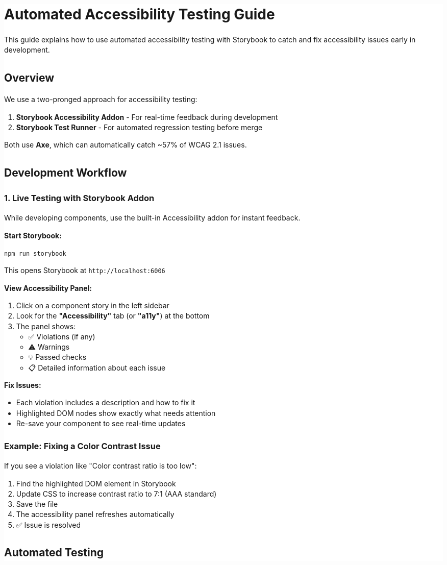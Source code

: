 # Automated Accessibility Testing Guide

This guide explains how to use automated accessibility testing with Storybook to catch and fix accessibility issues early in development.

## Overview

We use a two-pronged approach for accessibility testing:

1. **Storybook Accessibility Addon** - For real-time feedback during development
2. **Storybook Test Runner** - For automated regression testing before merge

Both use **Axe**, which can automatically catch ~57% of WCAG 2.1 issues.

## Development Workflow

### 1. Live Testing with Storybook Addon

While developing components, use the built-in Accessibility addon for instant feedback.

**Start Storybook:**
```bash
npm run storybook
```

This opens Storybook at `http://localhost:6006`

**View Accessibility Panel:**

1. Click on a component story in the left sidebar
2. Look for the **"Accessibility"** tab (or **"a11y"**) at the bottom
3. The panel shows:
   - ✅ Violations (if any)
   - ⚠️ Warnings
   - 💡 Passed checks
   - 📋 Detailed information about each issue

**Fix Issues:**
- Each violation includes a description and how to fix it
- Highlighted DOM nodes show exactly what needs attention
- Re-save your component to see real-time updates

### Example: Fixing a Color Contrast Issue

If you see a violation like "Color contrast ratio is too low":

1. Find the highlighted DOM element in Storybook
2. Update CSS to increase contrast ratio to 7:1 (AAA standard)
3. Save the file
4. The accessibility panel refreshes automatically
5. ✅ Issue is resolved

## Automated Testing
